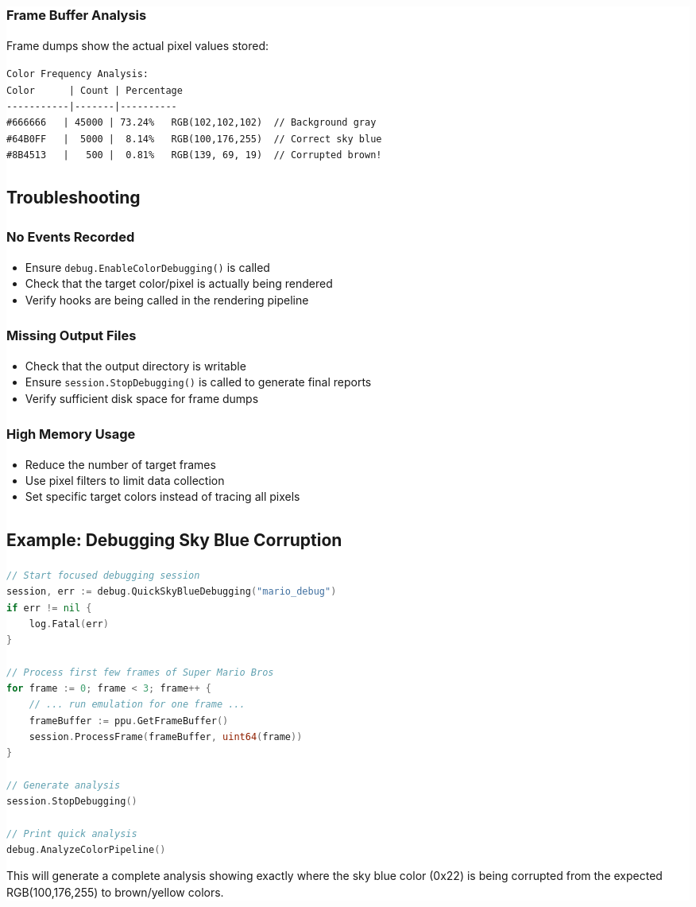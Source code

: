 ### Frame Buffer Analysis
Frame dumps show the actual pixel values stored:

```
Color Frequency Analysis:
Color      | Count | Percentage
-----------|-------|----------
#666666   | 45000 | 73.24%   RGB(102,102,102)  // Background gray
#64B0FF   |  5000 |  8.14%   RGB(100,176,255)  // Correct sky blue
#8B4513   |   500 |  0.81%   RGB(139, 69, 19)  // Corrupted brown!
```

## Troubleshooting

### No Events Recorded
- Ensure `debug.EnableColorDebugging()` is called
- Check that the target color/pixel is actually being rendered
- Verify hooks are being called in the rendering pipeline

### Missing Output Files
- Check that the output directory is writable
- Ensure `session.StopDebugging()` is called to generate final reports
- Verify sufficient disk space for frame dumps

### High Memory Usage
- Reduce the number of target frames
- Use pixel filters to limit data collection
- Set specific target colors instead of tracing all pixels

## Example: Debugging Sky Blue Corruption

```go
// Start focused debugging session
session, err := debug.QuickSkyBlueDebugging("mario_debug")
if err != nil {
    log.Fatal(err)
}

// Process first few frames of Super Mario Bros
for frame := 0; frame < 3; frame++ {
    // ... run emulation for one frame ...
    frameBuffer := ppu.GetFrameBuffer()
    session.ProcessFrame(frameBuffer, uint64(frame))
}

// Generate analysis
session.StopDebugging()

// Print quick analysis
debug.AnalyzeColorPipeline()
```

This will generate a complete analysis showing exactly where the sky blue color (0x22) is being corrupted from the expected RGB(100,176,255) to brown/yellow colors.